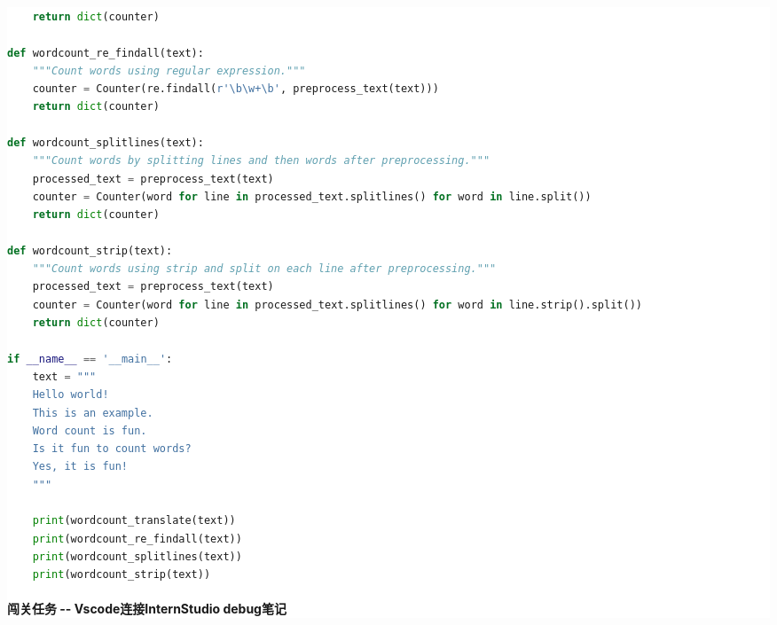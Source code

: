 ```py
    return dict(counter)

def wordcount_re_findall(text):
    """Count words using regular expression."""
    counter = Counter(re.findall(r'\b\w+\b', preprocess_text(text)))
    return dict(counter)

def wordcount_splitlines(text):
    """Count words by splitting lines and then words after preprocessing."""
    processed_text = preprocess_text(text)
    counter = Counter(word for line in processed_text.splitlines() for word in line.split())
    return dict(counter)

def wordcount_strip(text):
    """Count words using strip and split on each line after preprocessing."""
    processed_text = preprocess_text(text)
    counter = Counter(word for line in processed_text.splitlines() for word in line.strip().split())
    return dict(counter)

if __name__ == '__main__':
    text = """
    Hello world!
    This is an example.
    Word count is fun.
    Is it fun to count words?
    Yes, it is fun!
    """
    
    print(wordcount_translate(text))
    print(wordcount_re_findall(text))
    print(wordcount_splitlines(text))
    print(wordcount_strip(text))
```

#### 闯关任务 -- Vscode连接InternStudio debug笔记
